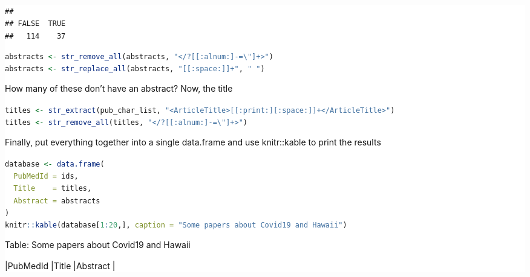 ```
## 
## FALSE  TRUE 
##   114    37
```

```r
abstracts <- str_remove_all(abstracts, "</?[[:alnum:]-=\"]+>")
abstracts <- str_replace_all(abstracts, "[[:space:]]+", " ")
```


How many of these don’t have an abstract? Now, the title

```r
titles <- str_extract(pub_char_list, "<ArticleTitle>[[:print:][:space:]]+</ArticleTitle>")
titles <- str_remove_all(titles, "</?[[:alnum:]-=\"]+>")
```



Finally, put everything together into a single data.frame and use knitr::kable to print the results

```r
database <- data.frame(
  PubMedId = ids,
  Title    = titles,
  Abstract = abstracts
)
knitr::kable(database[1:20,], caption = "Some papers about Covid19 and Hawaii")
```



Table: Some papers about Covid19 and Hawaii

|PubMedId |Title                                                                                                                                                                    |Abstract                                                                                                                                                                                                                                                                                                                                                                                                                                                                                                                                                                                                                                                                                                                                                                                                                                                                                                                                                                                                                                                                                                                                                                                                                                                                                                                                                                                                                                                                                                                                                                                                                                                                                                                                                                                                                                                                                                                                                                                                                                                                                                                                                                                                                                                                                                                                                                                                                                                                                                                                                                                                                                                                                                                                                                                                                                                                                                                                                                                                                                                                      |